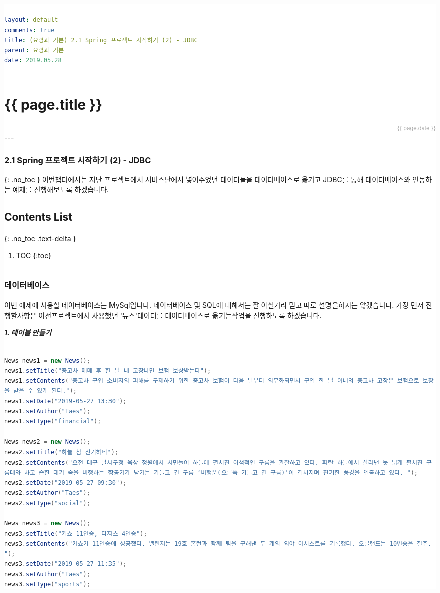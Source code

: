 ```yaml
---
layout: default
comments: true
title: (요령과 기본) 2.1 Spring 프로젝트 시작하기 (2) - JDBC
parent: 요령과 기본
date: 2019.05.28
---
```


<h1>{{ page.title }}</h1>  
<div style="text-align:right; font-size:11px; color:#aaa">{{ page.date }} </div>
---

### 2.1 Spring 프로젝트 시작하기 (2) - JDBC
{: .no_toc }
이번챕터에서는 지난 프로젝트에서 서비스단에서 넣어주었던 데이터들을 데이터베이스로 옮기고 JDBC를 통해 데이터베이스와 연동하는 예제를 진행해보도록 하겠습니다.   
  

## Contents List
{: .no_toc .text-delta }

1. TOC
{:toc}

---

### 데이터베이스
  
이번 예제에 사용할 데이터베이스는 MySql입니다. 데이터베이스 및 SQL에 대해서는 잘 아실거라 믿고 따로 설명을하지는 않겠습니다. 
가장 먼저 진행할사항은 이전프로젝트에서 사용했던 '뉴스'데이터를 데이터베이스로 옮기는작업을 진행하도록 하겠습니다.   
  
***1\. 테이블 만들기***  
  
```java

News news1 = new News();
news1.setTitle("중고차 매매 후 한 달 내 고장나면 보험 보상받는다");
news1.setContents("중고차 구입 소비자의 피해를 구제하기 위한 중고차 보험이 다음 달부터 의무화되면서 구입 한 달 이내의 중고차 고장은 보험으로 보장을 받을 수 있게 된다.");
news1.setDate("2019-05-27 13:30");
news1.setAuthor("Taes");
news1.setType("financial");

News news2 = new News();
news2.setTitle("하늘 참 신기하네");
news2.setContents("오전 대구 달서구청 옥상 정원에서 시민들이 하늘에 펼쳐진 이색적인 구름을 관찰하고 있다. 파란 하늘에서 잘라낸 듯 넓게 펼쳐진 구름대와 차고 습한 대기 속을 비행하는 항공기가 남기는 가늘고 긴 구름 ‘비행운(오른쪽 가늘고 긴 구름)’이 겹쳐지며 진기한 풍경을 연출하고 있다. ");
news2.setDate("2019-05-27 09:30");
news2.setAuthor("Taes");
news2.setType("social");

News news3 = new News();
news3.setTitle("커쇼 11연승, 다저스 4연승");
news3.setContents("커쇼가 11연승에 성공했다. 벨린저는 19호 홈런과 함께 팀을 구해낸 두 개의 외야 어시스트를 기록했다. 오클랜드는 10연승을 질주. ");
news3.setDate("2019-05-27 11:35");
news3.setAuthor("Taes");
news3.setType("sports");
```  
  